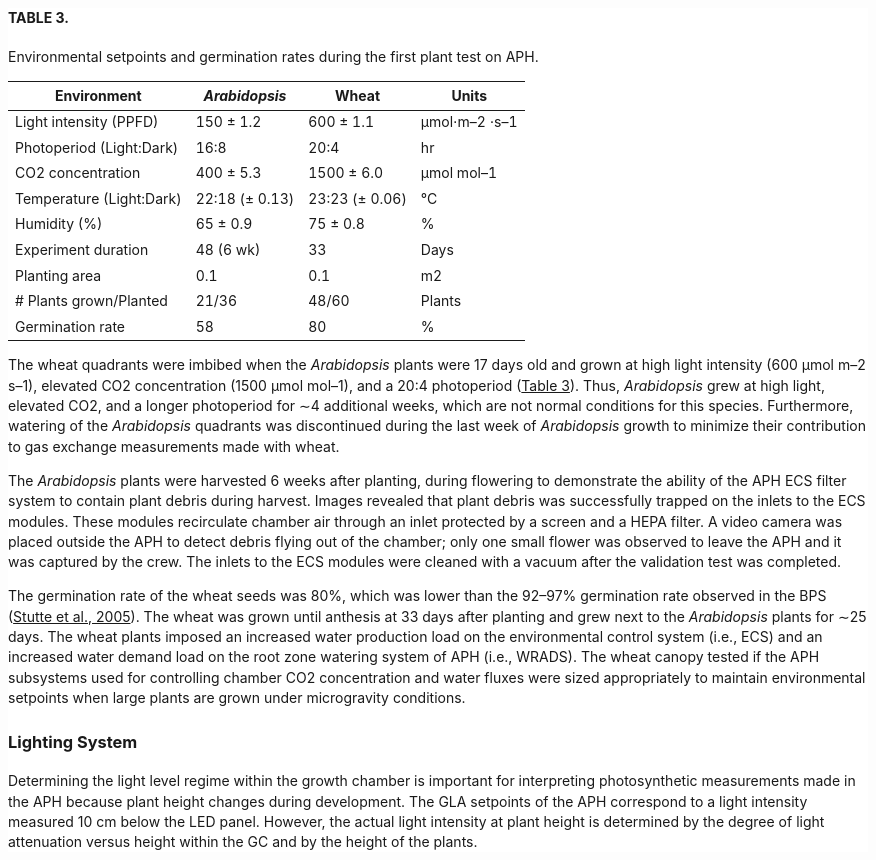 #### TABLE 3.

Environmental setpoints and germination rates during the first plant test on APH.

| Environment | _Arabidopsis_ | Wheat | Units |
| --- | --- | --- | --- |
| Light intensity (PPFD) | 150 ± 1.2 | 600 ± 1.1 | μmol⋅m–2 ⋅s–1 |
| Photoperiod (Light:Dark) | 16:8 | 20:4 | hr |
| CO2 concentration | 400 ± 5.3 | 1500 ± 6.0 | μmol mol–1 |
| Temperature (Light:Dark) | 22:18 (± 0.13) | 23:23 (± 0.06) | °C |
| Humidity (%) | 65 ± 0.9 | 75 ± 0.8 | % |
| Experiment duration | 48 (6 wk) | 33 | Days |
| Planting area | 0.1 | 0.1 | m2 |
| \# Plants grown/Planted | 21/36 | 48/60 | Plants |
| Germination rate | 58 | 80 | % |

The wheat quadrants were imbibed when the _Arabidopsis_ plants were 17 days old and grown at high light intensity (600 μmol m–2 s–1), elevated CO2 concentration (1500 μmol mol–1), and a 20:4 photoperiod ([Table 3](#T3)). Thus, _Arabidopsis_ grew at high light, elevated CO2, and a longer photoperiod for ∼4 additional weeks, which are not normal conditions for this species. Furthermore, watering of the _Arabidopsis_ quadrants was discontinued during the last week of _Arabidopsis_ growth to minimize their contribution to gas exchange measurements made with wheat.

The _Arabidopsis_ plants were harvested 6 weeks after planting, during flowering to demonstrate the ability of the APH ECS filter system to contain plant debris during harvest. Images revealed that plant debris was successfully trapped on the inlets to the ECS modules. These modules recirculate chamber air through an inlet protected by a screen and a HEPA filter. A video camera was placed outside the APH to detect debris flying out of the chamber; only one small flower was observed to leave the APH and it was captured by the crew. The inlets to the ECS modules were cleaned with a vacuum after the validation test was completed.

The germination rate of the wheat seeds was 80%, which was lower than the 92–97% germination rate observed in the BPS ([Stutte et al., 2005](#B28)). The wheat was grown until anthesis at 33 days after planting and grew next to the _Arabidopsis_ plants for ∼25 days. The wheat plants imposed an increased water production load on the environmental control system (i.e., ECS) and an increased water demand load on the root zone watering system of APH (i.e., WRADS). The wheat canopy tested if the APH subsystems used for controlling chamber CO2 concentration and water fluxes were sized appropriately to maintain environmental setpoints when large plants are grown under microgravity conditions.

### Lighting System

Determining the light level regime within the growth chamber is important for interpreting photosynthetic measurements made in the APH because plant height changes during development. The GLA setpoints of the APH correspond to a light intensity measured 10 cm below the LED panel. However, the actual light intensity at plant height is determined by the degree of light attenuation versus height within the GC and by the height of the plants.
